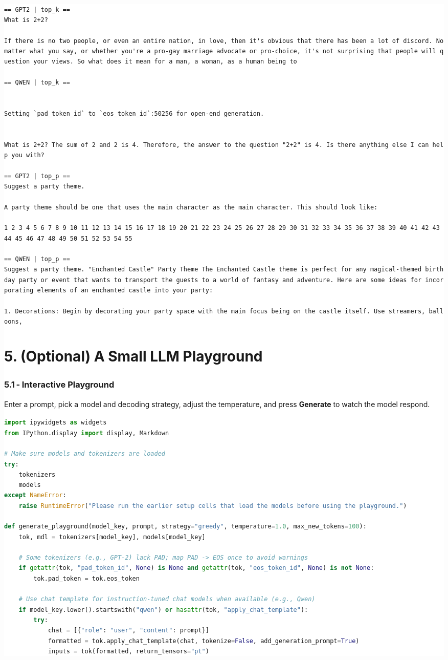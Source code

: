     == GPT2 | top_k ==
    What is 2+2?
    
    If there is no two people, or even an entire nation, in love, then it's obvious that there has been a lot of discord. No matter what you say, or whether you're a pro-gay marriage advocate or pro-choice, it's not surprising that people will question your views. So what does it mean for a man, a woman, as a human being to
    
    == QWEN | top_k ==


    Setting `pad_token_id` to `eos_token_id`:50256 for open-end generation.


    What is 2+2? The sum of 2 and 2 is 4. Therefore, the answer to the question "2+2" is 4. Is there anything else I can help you with?
    
    == GPT2 | top_p ==
    Suggest a party theme.
    
    A party theme should be one that uses the main character as the main character. This should look like:
    
    1 2 3 4 5 6 7 8 9 10 11 12 13 14 15 16 17 18 19 20 21 22 23 24 25 26 27 28 29 30 31 32 33 34 35 36 37 38 39 40 41 42 43 44 45 46 47 48 49 50 51 52 53 54 55
    
    == QWEN | top_p ==
    Suggest a party theme. "Enchanted Castle" Party Theme The Enchanted Castle theme is perfect for any magical-themed birthday party or event that wants to transport the guests to a world of fantasy and adventure. Here are some ideas for incorporating elements of an enchanted castle into your party:
    
    1. Decorations: Begin by decorating your party space with the main focus being on the castle itself. Use streamers, balloons,


# 5. (Optional) A Small LLM Playground

### 5.1 ‑ Interactive Playground

Enter a prompt, pick a model and decoding strategy, adjust the temperature, and press **Generate** to watch the model respond.



```python
import ipywidgets as widgets
from IPython.display import display, Markdown

# Make sure models and tokenizers are loaded
try:
    tokenizers
    models
except NameError:
    raise RuntimeError("Please run the earlier setup cells that load the models before using the playground.")

def generate_playground(model_key, prompt, strategy="greedy", temperature=1.0, max_new_tokens=100):
    tok, mdl = tokenizers[model_key], models[model_key]

    # Some tokenizers (e.g., GPT-2) lack PAD; map PAD -> EOS once to avoid warnings
    if getattr(tok, "pad_token_id", None) is None and getattr(tok, "eos_token_id", None) is not None:
        tok.pad_token = tok.eos_token

    # Use chat template for instruction-tuned chat models when available (e.g., Qwen)
    if model_key.lower().startswith("qwen") or hasattr(tok, "apply_chat_template"):
        try:
            chat = [{"role": "user", "content": prompt}]
            formatted = tok.apply_chat_template(chat, tokenize=False, add_generation_prompt=True)
            inputs = tok(formatted, return_tensors="pt")
```